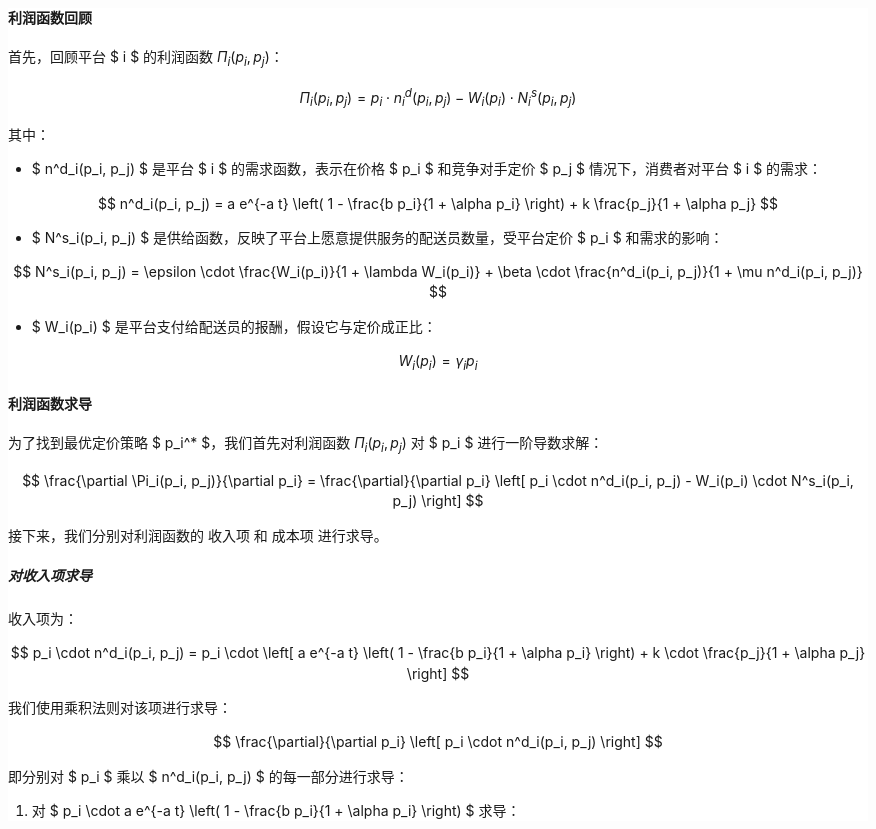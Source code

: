 #### 利润函数回顾

首先，回顾平台 $ i $ 的利润函数 $\Pi_i(p_i, p_j)$：

$$
\Pi_i(p_i, p_j) = p_i \cdot n^d_i(p_i, p_j) - W_i(p_i) \cdot N^s_i(p_i, p_j)
$$

其中：

- $ n^d_i(p_i, p_j) $ 是平台 $ i $ 的需求函数，表示在价格 $ p_i $ 和竞争对手定价 $ p_j $ 情况下，消费者对平台 $ i $ 的需求：
  
$$
n^d_i(p_i, p_j) = a e^{-a t} \left( 1 - \frac{b p_i}{1 + \alpha p_i} \right) + k \frac{p_j}{1 + \alpha p_j}
$$

- $ N^s_i(p_i, p_j) $ 是供给函数，反映了平台上愿意提供服务的配送员数量，受平台定价 $ p_i $ 和需求的影响：

$$
N^s_i(p_i, p_j) = \epsilon \cdot \frac{W_i(p_i)}{1 + \lambda W_i(p_i)} + \beta \cdot \frac{n^d_i(p_i, p_j)}{1 + \mu n^d_i(p_i, p_j)}
$$

- $ W_i(p_i) $ 是平台支付给配送员的报酬，假设它与定价成正比：

$$
W_i(p_i) = \gamma_i p_i
$$

#### 利润函数求导

为了找到最优定价策略 $ p_i^* $，我们首先对利润函数 $\Pi_i(p_i, p_j)$ 对 $ p_i $ 进行一阶导数求解：

$$
\frac{\partial \Pi_i(p_i, p_j)}{\partial p_i} = \frac{\partial}{\partial p_i} \left[ p_i \cdot n^d_i(p_i, p_j) - W_i(p_i) \cdot N^s_i(p_i, p_j) \right]
$$

接下来，我们分别对利润函数的 收入项 和 成本项 进行求导。

##### 对收入项求导

收入项为：

$$
p_i \cdot n^d_i(p_i, p_j) = p_i \cdot \left[ a e^{-a t} \left( 1 - \frac{b p_i}{1 + \alpha p_i} \right) + k \cdot \frac{p_j}{1 + \alpha p_j} \right]
$$

我们使用乘积法则对该项进行求导：

$$
\frac{\partial}{\partial p_i} \left[ p_i \cdot n^d_i(p_i, p_j) \right]
$$

即分别对 $ p_i $ 乘以 $ n^d_i(p_i, p_j) $ 的每一部分进行求导：

1. 对 $ p_i \cdot a e^{-a t} \left( 1 - \frac{b p_i}{1 + \alpha p_i} \right) $ 求导：
